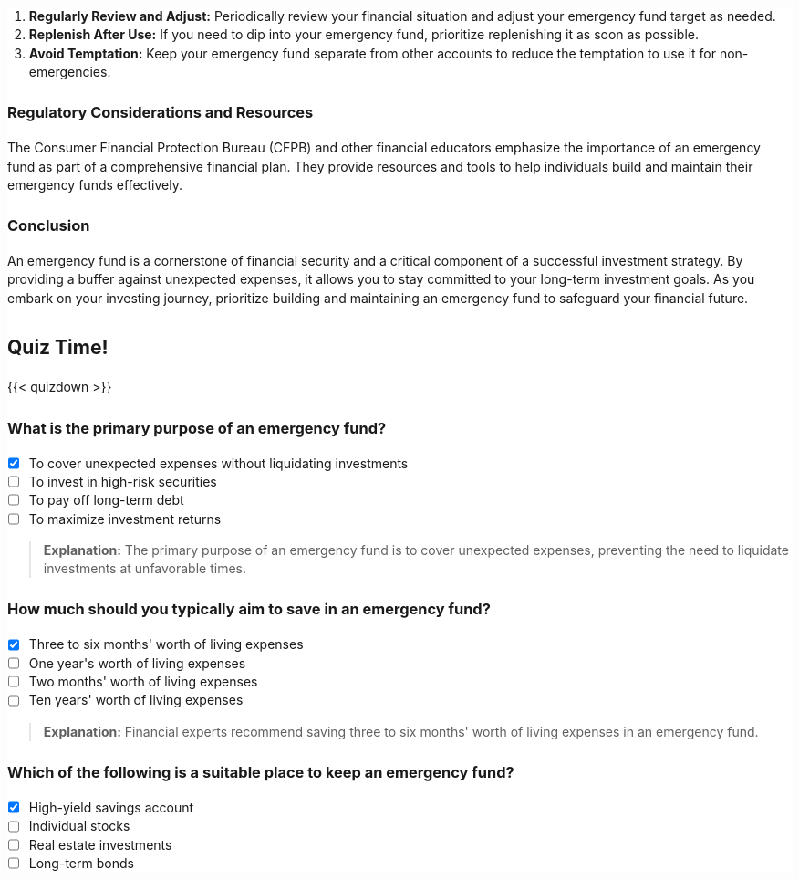 1. **Regularly Review and Adjust:** Periodically review your financial situation and adjust your emergency fund target as needed.
2. **Replenish After Use:** If you need to dip into your emergency fund, prioritize replenishing it as soon as possible.
3. **Avoid Temptation:** Keep your emergency fund separate from other accounts to reduce the temptation to use it for non-emergencies.

### Regulatory Considerations and Resources

The Consumer Financial Protection Bureau (CFPB) and other financial educators emphasize the importance of an emergency fund as part of a comprehensive financial plan. They provide resources and tools to help individuals build and maintain their emergency funds effectively.

### Conclusion

An emergency fund is a cornerstone of financial security and a critical component of a successful investment strategy. By providing a buffer against unexpected expenses, it allows you to stay committed to your long-term investment goals. As you embark on your investing journey, prioritize building and maintaining an emergency fund to safeguard your financial future.

## Quiz Time!

{{< quizdown >}}

### What is the primary purpose of an emergency fund?

- [x] To cover unexpected expenses without liquidating investments
- [ ] To invest in high-risk securities
- [ ] To pay off long-term debt
- [ ] To maximize investment returns

> **Explanation:** The primary purpose of an emergency fund is to cover unexpected expenses, preventing the need to liquidate investments at unfavorable times.


### How much should you typically aim to save in an emergency fund?

- [x] Three to six months' worth of living expenses
- [ ] One year's worth of living expenses
- [ ] Two months' worth of living expenses
- [ ] Ten years' worth of living expenses

> **Explanation:** Financial experts recommend saving three to six months' worth of living expenses in an emergency fund.


### Which of the following is a suitable place to keep an emergency fund?

- [x] High-yield savings account
- [ ] Individual stocks
- [ ] Real estate investments
- [ ] Long-term bonds
